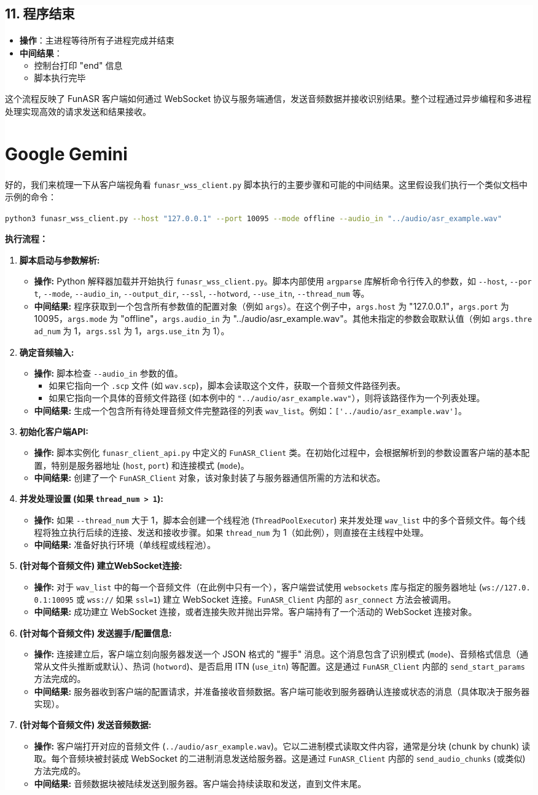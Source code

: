 ## 11. 程序结束
- **操作**：主进程等待所有子进程完成并结束
- **中间结果**：
  - 控制台打印 "end" 信息
  - 脚本执行完毕

这个流程反映了 FunASR 客户端如何通过 WebSocket 协议与服务端通信，发送音频数据并接收识别结果。整个过程通过异步编程和多进程处理实现高效的请求发送和结果接收。


# Google Gemini

好的，我们来梳理一下从客户端视角看 `funasr_wss_client.py` 脚本执行的主要步骤和可能的中间结果。这里假设我们执行一个类似文档中示例的命令：

```bash
python3 funasr_wss_client.py --host "127.0.0.1" --port 10095 --mode offline --audio_in "../audio/asr_example.wav"
```

**执行流程：**

1.  **脚本启动与参数解析:**
    *   **操作:** Python 解释器加载并开始执行 `funasr_wss_client.py`。脚本内部使用 `argparse` 库解析命令行传入的参数，如 `--host`, `--port`, `--mode`, `--audio_in`, `--output_dir`, `--ssl`, `--hotword`, `--use_itn`, `--thread_num` 等。
    *   **中间结果:** 程序获取到一个包含所有参数值的配置对象（例如 `args`）。在这个例子中，`args.host` 为 "127.0.0.1"，`args.port` 为 10095，`args.mode` 为 "offline"，`args.audio_in` 为 "../audio/asr_example.wav"。其他未指定的参数会取默认值（例如 `args.thread_num` 为 1，`args.ssl` 为 1，`args.use_itn` 为 1）。

2.  **确定音频输入:**
    *   **操作:** 脚本检查 `--audio_in` 参数的值。
        *   如果它指向一个 `.scp` 文件 (如 `wav.scp`)，脚本会读取这个文件，获取一个音频文件路径列表。
        *   如果它指向一个具体的音频文件路径 (如本例中的 `"../audio/asr_example.wav"`），则将该路径作为一个列表处理。
    *   **中间结果:** 生成一个包含所有待处理音频文件完整路径的列表 `wav_list`。例如：`['../audio/asr_example.wav']`。

3.  **初始化客户端API:**
    *   **操作:** 脚本实例化 `funasr_client_api.py` 中定义的 `FunASR_Client` 类。在初始化过程中，会根据解析到的参数设置客户端的基本配置，特别是服务器地址 (`host`, `port`) 和连接模式 (`mode`)。
    *   **中间结果:** 创建了一个 `FunASR_Client` 对象，该对象封装了与服务器通信所需的方法和状态。

4.  **并发处理设置 (如果 `thread_num > 1`):**
    *   **操作:** 如果 `--thread_num` 大于 1，脚本会创建一个线程池 (`ThreadPoolExecutor`) 来并发处理 `wav_list` 中的多个音频文件。每个线程将独立执行后续的连接、发送和接收步骤。如果 `thread_num` 为 1（如此例），则直接在主线程中处理。
    *   **中间结果:** 准备好执行环境（单线程或线程池）。

5.  **(针对每个音频文件) 建立WebSocket连接:**
    *   **操作:** 对于 `wav_list` 中的每一个音频文件（在此例中只有一个），客户端尝试使用 `websockets` 库与指定的服务器地址 (`ws://127.0.0.1:10095` 或 `wss://` 如果 `ssl=1`) 建立 WebSocket 连接。`FunASR_Client` 内部的 `asr_connect` 方法会被调用。
    *   **中间结果:** 成功建立 WebSocket 连接，或者连接失败并抛出异常。客户端持有了一个活动的 WebSocket 连接对象。

6.  **(针对每个音频文件) 发送握手/配置信息:**
    *   **操作:** 连接建立后，客户端立刻向服务器发送一个 JSON 格式的 "握手" 消息。这个消息包含了识别模式 (`mode`)、音频格式信息（通常从文件头推断或默认）、热词 (`hotword`)、是否启用 ITN (`use_itn`) 等配置。这是通过 `FunASR_Client` 内部的 `send_start_params` 方法完成的。
    *   **中间结果:** 服务器收到客户端的配置请求，并准备接收音频数据。客户端可能收到服务器确认连接或状态的消息（具体取决于服务器实现）。

7.  **(针对每个音频文件) 发送音频数据:**
    *   **操作:** 客户端打开对应的音频文件 (`../audio/asr_example.wav`)。它以二进制模式读取文件内容，通常是分块 (chunk by chunk) 读取。每个音频块被封装成 WebSocket 的二进制消息发送给服务器。这是通过 `FunASR_Client` 内部的 `send_audio_chunks` (或类似) 方法完成的。
    *   **中间结果:** 音频数据块被陆续发送到服务器。客户端会持续读取和发送，直到文件末尾。
